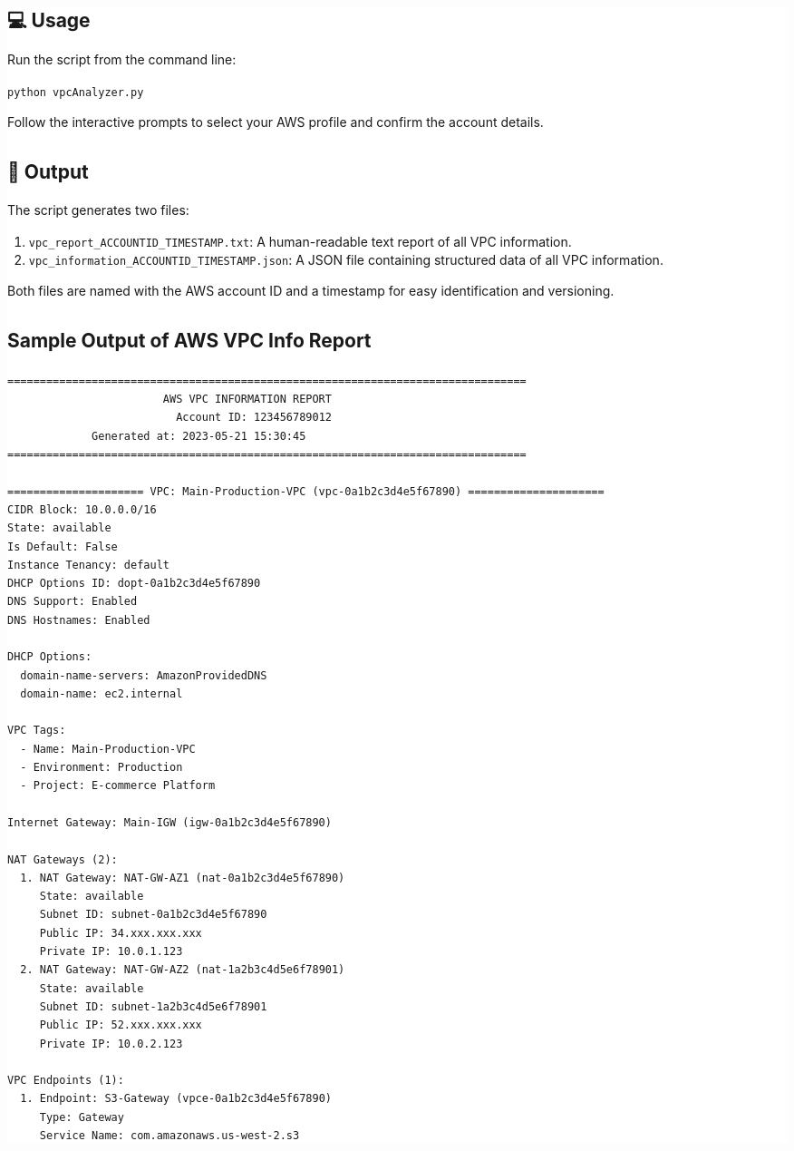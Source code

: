 ## 💻 Usage

Run the script from the command line:
```
python vpcAnalyzer.py
```

Follow the interactive prompts to select your AWS profile and confirm the account details.

## 📂 Output

The script generates two files:

1. `vpc_report_ACCOUNTID_TIMESTAMP.txt`: A human-readable text report of all VPC information.
2. `vpc_information_ACCOUNTID_TIMESTAMP.json`: A JSON file containing structured data of all VPC information.

Both files are named with the AWS account ID and a timestamp for easy identification and versioning.

## Sample Output of AWS VPC Info Report
```
================================================================================
                        AWS VPC INFORMATION REPORT
                          Account ID: 123456789012
             Generated at: 2023-05-21 15:30:45
================================================================================

===================== VPC: Main-Production-VPC (vpc-0a1b2c3d4e5f67890) =====================
CIDR Block: 10.0.0.0/16
State: available
Is Default: False
Instance Tenancy: default
DHCP Options ID: dopt-0a1b2c3d4e5f67890
DNS Support: Enabled
DNS Hostnames: Enabled

DHCP Options:
  domain-name-servers: AmazonProvidedDNS
  domain-name: ec2.internal

VPC Tags:
  - Name: Main-Production-VPC
  - Environment: Production
  - Project: E-commerce Platform

Internet Gateway: Main-IGW (igw-0a1b2c3d4e5f67890)

NAT Gateways (2):
  1. NAT Gateway: NAT-GW-AZ1 (nat-0a1b2c3d4e5f67890)
     State: available
     Subnet ID: subnet-0a1b2c3d4e5f67890
     Public IP: 34.xxx.xxx.xxx
     Private IP: 10.0.1.123
  2. NAT Gateway: NAT-GW-AZ2 (nat-1a2b3c4d5e6f78901)
     State: available
     Subnet ID: subnet-1a2b3c4d5e6f78901
     Public IP: 52.xxx.xxx.xxx
     Private IP: 10.0.2.123

VPC Endpoints (1):
  1. Endpoint: S3-Gateway (vpce-0a1b2c3d4e5f67890)
     Type: Gateway
     Service Name: com.amazonaws.us-west-2.s3
```